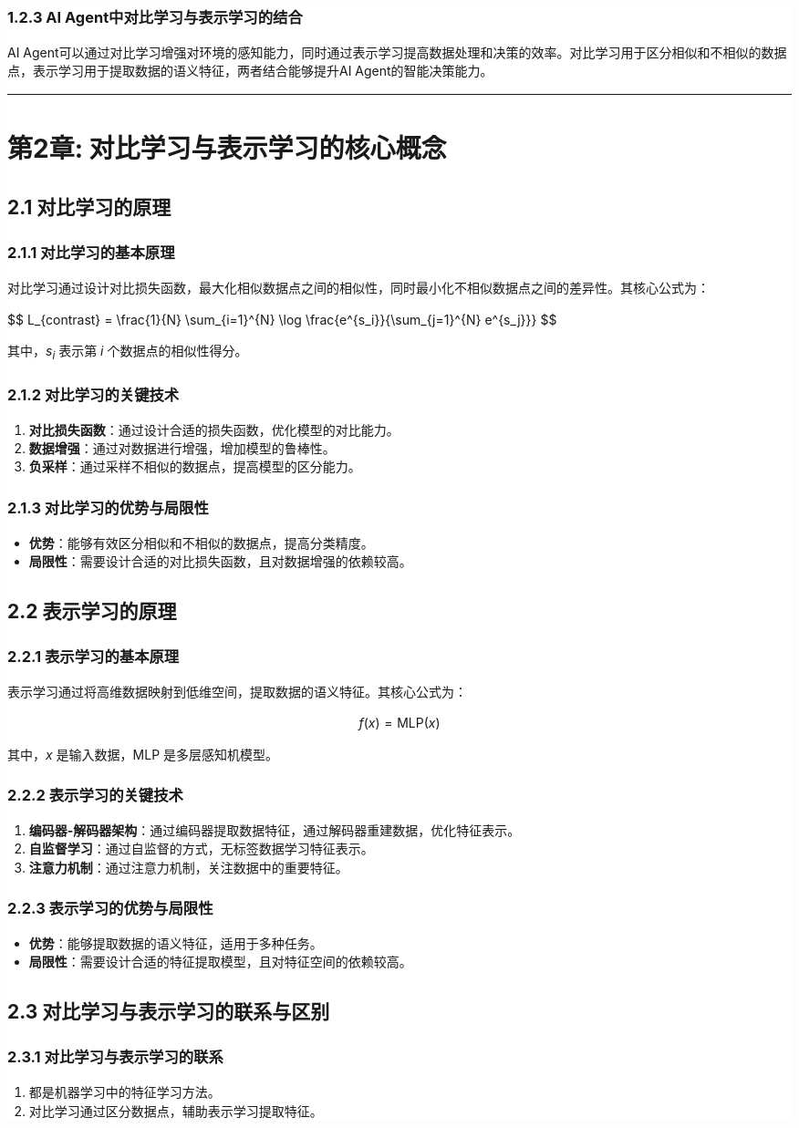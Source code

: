 ### 1.2.3 AI Agent中对比学习与表示学习的结合
AI Agent可以通过对比学习增强对环境的感知能力，同时通过表示学习提高数据处理和决策的效率。对比学习用于区分相似和不相似的数据点，表示学习用于提取数据的语义特征，两者结合能够提升AI Agent的智能决策能力。

---

# 第2章: 对比学习与表示学习的核心概念

## 2.1 对比学习的原理

### 2.1.1 对比学习的基本原理
对比学习通过设计对比损失函数，最大化相似数据点之间的相似性，同时最小化不相似数据点之间的差异性。其核心公式为：

$$ L_{contrast} = \frac{1}{N} \sum_{i=1}^{N} \log \frac{e^{s_i}}{\sum_{j=1}^{N} e^{s_j}}} $$

其中，$s_i$ 表示第 $i$ 个数据点的相似性得分。

### 2.1.2 对比学习的关键技术
1. **对比损失函数**：通过设计合适的损失函数，优化模型的对比能力。
2. **数据增强**：通过对数据进行增强，增加模型的鲁棒性。
3. **负采样**：通过采样不相似的数据点，提高模型的区分能力。

### 2.1.3 对比学习的优势与局限性
- **优势**：能够有效区分相似和不相似的数据点，提高分类精度。
- **局限性**：需要设计合适的对比损失函数，且对数据增强的依赖较高。

## 2.2 表示学习的原理

### 2.2.1 表示学习的基本原理
表示学习通过将高维数据映射到低维空间，提取数据的语义特征。其核心公式为：

$$ f(x) = \text{MLP}(x) $$

其中，$x$ 是输入数据，$\text{MLP}$ 是多层感知机模型。

### 2.2.2 表示学习的关键技术
1. **编码器-解码器架构**：通过编码器提取数据特征，通过解码器重建数据，优化特征表示。
2. **自监督学习**：通过自监督的方式，无标签数据学习特征表示。
3. **注意力机制**：通过注意力机制，关注数据中的重要特征。

### 2.2.3 表示学习的优势与局限性
- **优势**：能够提取数据的语义特征，适用于多种任务。
- **局限性**：需要设计合适的特征提取模型，且对特征空间的依赖较高。

## 2.3 对比学习与表示学习的联系与区别

### 2.3.1 对比学习与表示学习的联系
1. 都是机器学习中的特征学习方法。
2. 对比学习通过区分数据点，辅助表示学习提取特征。

